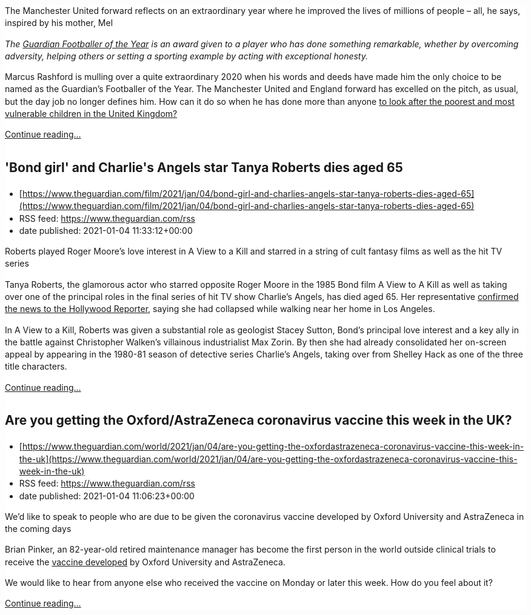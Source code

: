 <p>The Manchester United forward reflects on an extraordinary year where he improved the lives of millions of people – all, he says, inspired by his mother, Mel <br /> </p><p><em>The </em><a href="https://www.theguardian.com/sport/guardian-footballer-of-the-year" title=""><em>Guardian Footballer of the Year</em></a><em> is an award given to a player who has done something remarkable, whether by overcoming adversity, helping others or setting a sporting example by acting with exceptional honesty. </em></p><p>Marcus Rashford is mulling over a quite extraordinary 2020 when his words and deeds have made him the only choice to be named as the Guardian’s Footballer of the Year. The Manchester United and England forward has excelled on the pitch, as usual, but the day job no longer defines him. How can it do so when he has done more than anyone <a href="https://www.theguardian.com/football/2020/nov/21/how-marcus-rashford-became-such-a-devastating-activist" title="">to look after the poorest and most vulnerable children in the United Kingdom?</a></p> <a href="https://www.theguardian.com/sport/2021/jan/04/the-guardian-footballer-of-the-year-marcus-rashford-my-mum-is-everything">Continue reading...</a>

## 'Bond girl' and Charlie's Angels star Tanya Roberts dies aged 65
 - [https://www.theguardian.com/film/2021/jan/04/bond-girl-and-charlies-angels-star-tanya-roberts-dies-aged-65](https://www.theguardian.com/film/2021/jan/04/bond-girl-and-charlies-angels-star-tanya-roberts-dies-aged-65)
 - RSS feed: https://www.theguardian.com/rss
 - date published: 2021-01-04 11:33:12+00:00

<p>Roberts played Roger Moore’s love interest in A View to a Kill and starred in a string of cult fantasy films as well as the hit TV series</p><p>Tanya Roberts, the glamorous actor who starred opposite Roger Moore in the 1985 Bond film A View to A Kill as well as taking over one of the principal roles in the final series of hit TV show Charlie’s Angels, has died aged 65. Her representative <a href="https://www.hollywoodreporter.com/news/tanya-roberts-bond-girl-and-that-70s-show-star-dies-at-65?utm_source=Sailthru&amp;utm_medium=email&amp;utm_campaign=THR%20Breaking%20News&amp;utm_term=hollywoodreporter_breakingnews">confirmed the news to the Hollywood Reporter</a>, saying she had collapsed while walking near her home in Los Angeles.</p><p>In A View to a Kill, Roberts was given a substantial role as geologist Stacey Sutton, Bond’s principal love interest and a key ally in the battle against Christopher Walken’s villainous industrialist Max Zorin. By then she had already consolidated her on-screen appeal by appearing in the 1980-81 season of detective series Charlie’s Angels, taking over from Shelley Hack as one of the three title characters.</p> <a href="https://www.theguardian.com/film/2021/jan/04/bond-girl-and-charlies-angels-star-tanya-roberts-dies-aged-65">Continue reading...</a>

## Are you getting the Oxford/AstraZeneca coronavirus vaccine this week in the UK?
 - [https://www.theguardian.com/world/2021/jan/04/are-you-getting-the-oxfordastrazeneca-coronavirus-vaccine-this-week-in-the-uk](https://www.theguardian.com/world/2021/jan/04/are-you-getting-the-oxfordastrazeneca-coronavirus-vaccine-this-week-in-the-uk)
 - RSS feed: https://www.theguardian.com/rss
 - date published: 2021-01-04 11:06:23+00:00

<p>We’d like to speak to people who are due to be given the coronavirus vaccine developed by Oxford University and AstraZeneca in the coming days</p><p>Brian Pinker, an 82-year-old retired maintenance manager has become the first person in the world outside clinical trials to receive the <a href="https://www.theguardian.com/world/2021/jan/03/uk-begin-using-oxford-astrazeneca-covid-vaccine-boris-johnson">vaccine developed</a> by Oxford University and AstraZeneca.</p><p>We would like to hear from anyone else who received the vaccine on Monday or later this week. How do you feel about it?</p> <a href="https://www.theguardian.com/world/2021/jan/04/are-you-getting-the-oxfordastrazeneca-coronavirus-vaccine-this-week-in-the-uk">Continue reading...</a>
